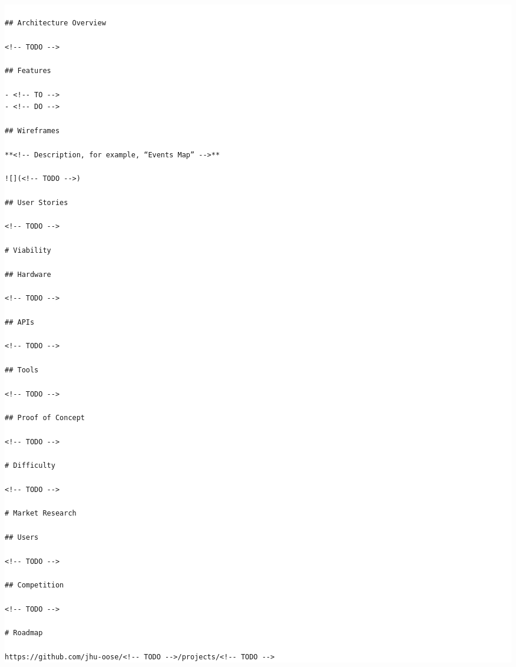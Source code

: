 ```

## Architecture Overview

<!-- TODO -->

## Features

- <!-- TO -->
- <!-- DO -->

## Wireframes

**<!-- Description, for example, “Events Map” -->**

![](<!-- TODO -->)

## User Stories

<!-- TODO -->

# Viability

## Hardware

<!-- TODO -->

## APIs

<!-- TODO -->

## Tools

<!-- TODO -->

## Proof of Concept

<!-- TODO -->

# Difficulty

<!-- TODO -->

# Market Research

## Users

<!-- TODO -->

## Competition

<!-- TODO -->

# Roadmap

https://github.com/jhu-oose/<!-- TODO -->/projects/<!-- TODO -->
```
